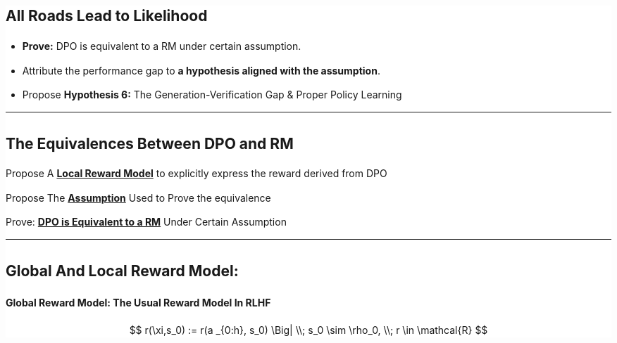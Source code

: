 
## All Roads Lead to Likelihood


<div class="fragment">

-  **Prove:** DPO is equivalent to a RM under certain assumption.
</div>


<div class="fragment">

-  Attribute the performance gap to **a hypothesis aligned with the assumption**.
</div>

<div class="fragment">

- Propose **Hypothesis 6:** The Generation-Verification Gap & Proper Policy Learning

</div>

---

## The Equivalences Between DPO and RM

<div class="fragment">

Propose A [**Local Reward Model**](#local-reward-model-a-explicit-expression-of-reward-derived-from-DPO) to explicitly express the reward derived from DPO

</div>

<div class="fragment">

Propose The [**Assumption**](#the-assumption-used-to-prove-the-equivalence) Used to Prove the equivalence

</div>

<div class="fragment">

Prove: [**DPO is Equivalent to a RM**](#prove-DPO-is-equivalent-to-a-rm-under-certain-assumption) Under Certain Assumption

</div>

---

## Global And Local Reward Model:

<div class="fragment">

#### Global Reward Model: The Usual Reward Model In RLHF

$$
r(\xi,s_0) := r(a _{0:h}, s_0) \Big| \\; s_0 \sim \rho_0, \\; r \in \mathcal{R}
$$

</div>

